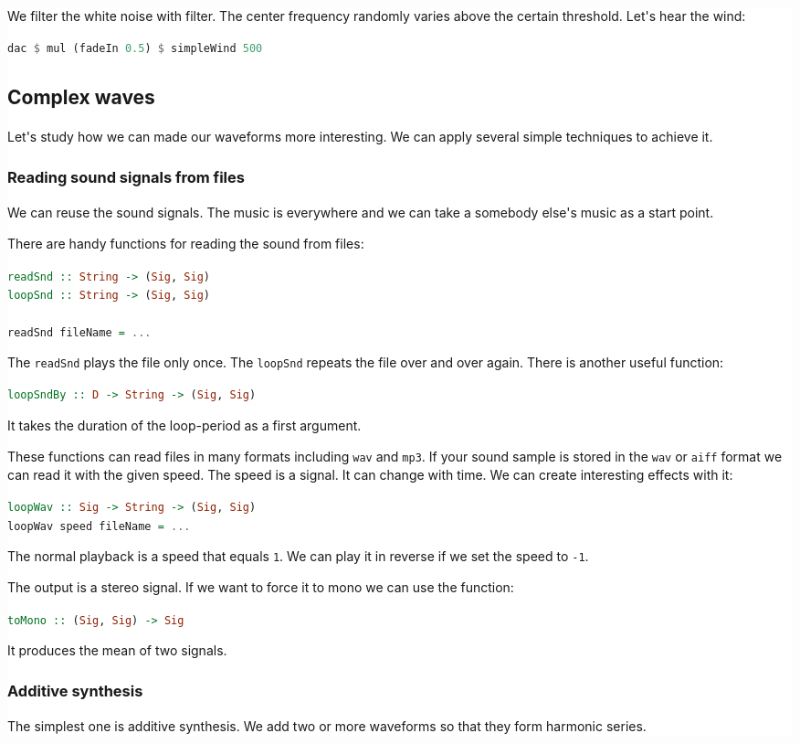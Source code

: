 We filter the white noise with filter. The center frequency randomly varies
above the certain threshold. Let's hear the wind:

~~~haskell
dac $ mul (fadeIn 0.5) $ simpleWind 500
~~~

Complex waves
--------------------------------

Let's study how we can made our waveforms more interesting.
We can apply several simple techniques to achieve it.

### Reading sound signals from files

We can reuse the sound signals. The music is everywhere and we can
take a somebody else's music as a start point.

There are handy functions for reading the sound from files:

~~~haskell
readSnd :: String -> (Sig, Sig)
loopSnd :: String -> (Sig, Sig)

readSnd fileName = ...
~~~

The `readSnd` plays the file only once. The `loopSnd` repeats the file
over and over again. There is another useful function:

~~~haskell
loopSndBy :: D -> String -> (Sig, Sig)
~~~

It takes the duration of the loop-period as a first argument.

These functions can read files in many formats including `wav` and `mp3`.
If your sound sample is stored in the `wav` or `aiff` format we can
read it with the given speed. The speed is a signal. It can change with time.
We can create interesting effects with it:

~~~haskell
loopWav :: Sig -> String -> (Sig, Sig)
loopWav speed fileName = ...
~~~

The normal playback is a speed that equals `1`. We can play it in reverse
if we set the speed to `-1`.

The output is a stereo signal. If we want to force it to mono we can use the function:

~~~haskell
toMono :: (Sig, Sig) -> Sig
~~~

It produces the mean of two signals.

### Additive synthesis

The simplest one is additive synthesis. We add two or more waveforms so
that they form harmonic series.
